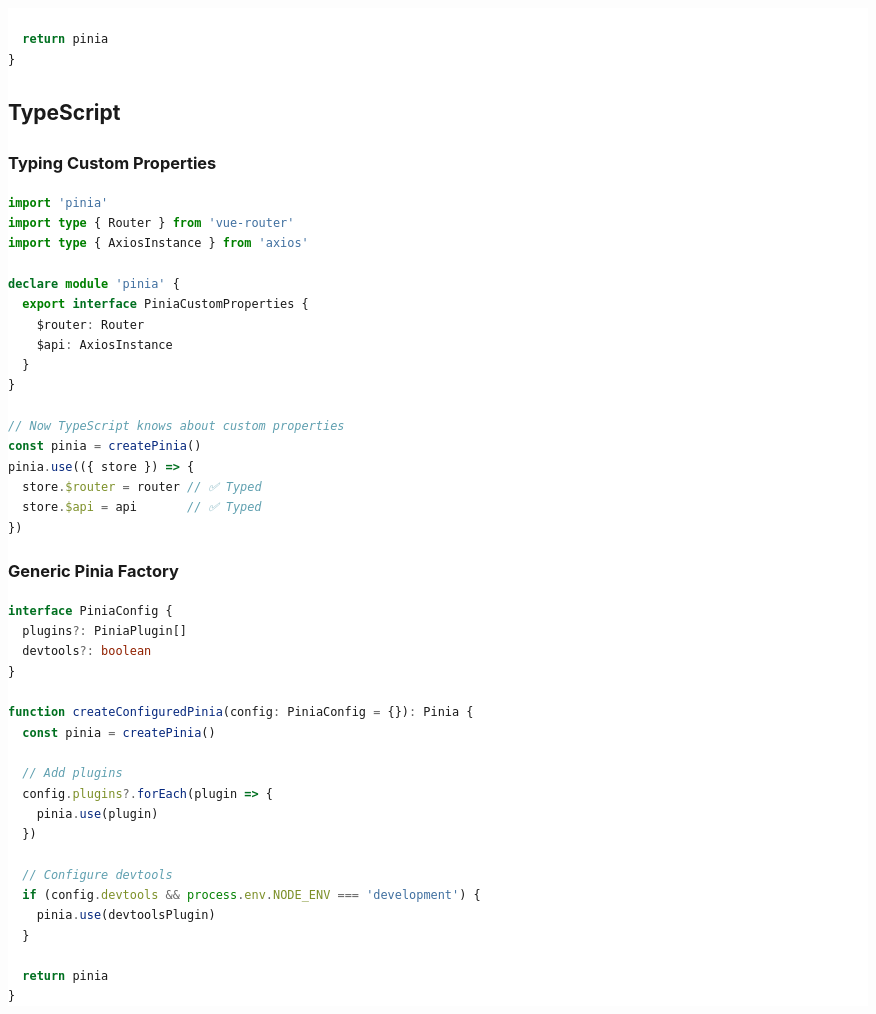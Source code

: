 ```js
  
  return pinia
}
```

## TypeScript

### Typing Custom Properties

```ts
import 'pinia'
import type { Router } from 'vue-router'
import type { AxiosInstance } from 'axios'

declare module 'pinia' {
  export interface PiniaCustomProperties {
    $router: Router
    $api: AxiosInstance
  }
}

// Now TypeScript knows about custom properties
const pinia = createPinia()
pinia.use(({ store }) => {
  store.$router = router // ✅ Typed
  store.$api = api       // ✅ Typed
})
```

### Generic Pinia Factory

```ts
interface PiniaConfig {
  plugins?: PiniaPlugin[]
  devtools?: boolean
}

function createConfiguredPinia(config: PiniaConfig = {}): Pinia {
  const pinia = createPinia()
  
  // Add plugins
  config.plugins?.forEach(plugin => {
    pinia.use(plugin)
  })
  
  // Configure devtools
  if (config.devtools && process.env.NODE_ENV === 'development') {
    pinia.use(devtoolsPlugin)
  }
  
  return pinia
}
```
